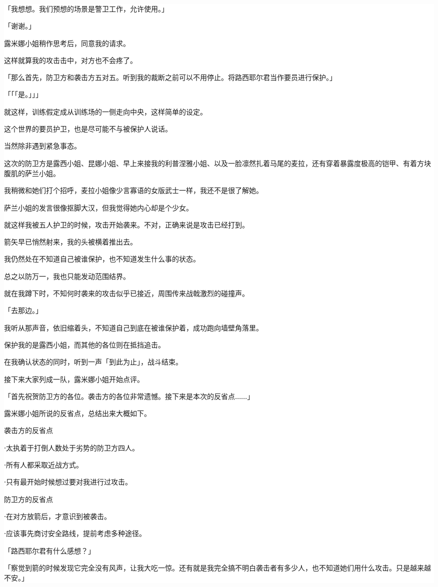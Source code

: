 「我想想。我们预想的场景是警卫工作，允许使用。」

「谢谢。」

露米娜小姐稍作思考后，同意我的请求。

这样就算我的攻击击中，对方也不会疼了。

「那么首先，防卫方和袭击方五对五。听到我的裁断之前可以不用停止。将路西耶尔君当作要员进行保护。」

「「「是。」」」

就这样，训练假定成从训练场的一侧走向中央，这样简单的设定。

这个世界的要员护卫，也是尽可能不与被保护人说话。

当然除非遇到紧急事态。

这次的防卫方是露西小姐、昆娜小姐、早上来接我的利普涅雅小姐、以及一脸凛然扎着马尾的麦拉，还有穿着暴露度极高的铠甲、有着方块腹肌的萨兰小姐。

我稍微和她们打个招呼，麦拉小姐像少言寡语的女版武士一样，我还不是很了解她。

萨兰小姐的发言很像抠脚大汉，但我觉得她内心却是个少女。

就这样我被五人护卫的时候，攻击开始袭来。不对，正确来说是攻击已经打到。

箭矢早已悄然射来，我的头被横着推出去。

我仍然处在不知道自己被谁保护，也不知道发生什么事的状态。

总之以防万一，我也只能发动范围结界。

就在我蹲下时，不知何时袭来的攻击似乎已接近，周围传来战戟激烈的碰撞声。

「去那边。」

我听从那声音，依旧缩着头，不知道自己到底在被谁保护着，成功跑向墙壁角落里。

保护我的是露西小姐，而其他的各位则在抵挡追击。

在我确认状态的同时，听到一声「到此为止」，战斗结束。

接下来大家列成一队，露米娜小姐开始点评。

「首先祝贺防卫方的各位。袭击方的各位非常遗憾。接下来是本次的反省点……」

露米娜小姐所说的反省点，总结出来大概如下。

袭击方的反省点

·太执着于打倒人数处于劣势的防卫方四人。

·所有人都采取近战方式。

·只有最开始时候想过要对我进行过攻击。

防卫方的反省点

·在对方放箭后，才意识到被袭击。

·应该事先商讨安全路线，提前考虑多种途径。

「路西耶尔君有什么感想？」

「察觉到箭的时候发现它完全没有风声，让我大吃一惊。还有就是我完全搞不明白袭击者有多少人，也不知道她们用什么攻击。只是越来越不安。」
